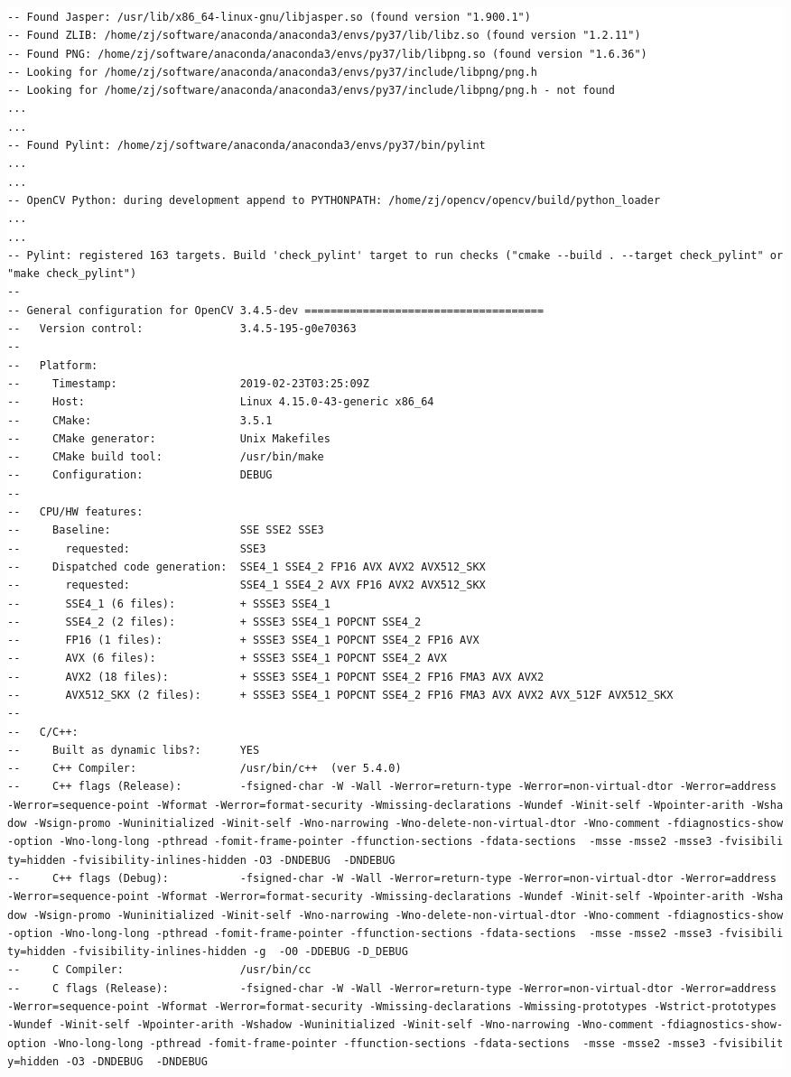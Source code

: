     -- Found Jasper: /usr/lib/x86_64-linux-gnu/libjasper.so (found version "1.900.1") 
    -- Found ZLIB: /home/zj/software/anaconda/anaconda3/envs/py37/lib/libz.so (found version "1.2.11") 
    -- Found PNG: /home/zj/software/anaconda/anaconda3/envs/py37/lib/libpng.so (found version "1.6.36") 
    -- Looking for /home/zj/software/anaconda/anaconda3/envs/py37/include/libpng/png.h
    -- Looking for /home/zj/software/anaconda/anaconda3/envs/py37/include/libpng/png.h - not found
    ...
    ...
    -- Found Pylint: /home/zj/software/anaconda/anaconda3/envs/py37/bin/pylint  
    ...
    ...
    -- OpenCV Python: during development append to PYTHONPATH: /home/zj/opencv/opencv/build/python_loader
    ...
    ...
    -- Pylint: registered 163 targets. Build 'check_pylint' target to run checks ("cmake --build . --target check_pylint" or "make check_pylint")
    -- 
    -- General configuration for OpenCV 3.4.5-dev =====================================
    --   Version control:               3.4.5-195-g0e70363
    -- 
    --   Platform:
    --     Timestamp:                   2019-02-23T03:25:09Z
    --     Host:                        Linux 4.15.0-43-generic x86_64
    --     CMake:                       3.5.1
    --     CMake generator:             Unix Makefiles
    --     CMake build tool:            /usr/bin/make
    --     Configuration:               DEBUG
    -- 
    --   CPU/HW features:
    --     Baseline:                    SSE SSE2 SSE3
    --       requested:                 SSE3
    --     Dispatched code generation:  SSE4_1 SSE4_2 FP16 AVX AVX2 AVX512_SKX
    --       requested:                 SSE4_1 SSE4_2 AVX FP16 AVX2 AVX512_SKX
    --       SSE4_1 (6 files):          + SSSE3 SSE4_1
    --       SSE4_2 (2 files):          + SSSE3 SSE4_1 POPCNT SSE4_2
    --       FP16 (1 files):            + SSSE3 SSE4_1 POPCNT SSE4_2 FP16 AVX
    --       AVX (6 files):             + SSSE3 SSE4_1 POPCNT SSE4_2 AVX
    --       AVX2 (18 files):           + SSSE3 SSE4_1 POPCNT SSE4_2 FP16 FMA3 AVX AVX2
    --       AVX512_SKX (2 files):      + SSSE3 SSE4_1 POPCNT SSE4_2 FP16 FMA3 AVX AVX2 AVX_512F AVX512_SKX
    -- 
    --   C/C++:
    --     Built as dynamic libs?:      YES
    --     C++ Compiler:                /usr/bin/c++  (ver 5.4.0)
    --     C++ flags (Release):         -fsigned-char -W -Wall -Werror=return-type -Werror=non-virtual-dtor -Werror=address -Werror=sequence-point -Wformat -Werror=format-security -Wmissing-declarations -Wundef -Winit-self -Wpointer-arith -Wshadow -Wsign-promo -Wuninitialized -Winit-self -Wno-narrowing -Wno-delete-non-virtual-dtor -Wno-comment -fdiagnostics-show-option -Wno-long-long -pthread -fomit-frame-pointer -ffunction-sections -fdata-sections  -msse -msse2 -msse3 -fvisibility=hidden -fvisibility-inlines-hidden -O3 -DNDEBUG  -DNDEBUG
    --     C++ flags (Debug):           -fsigned-char -W -Wall -Werror=return-type -Werror=non-virtual-dtor -Werror=address -Werror=sequence-point -Wformat -Werror=format-security -Wmissing-declarations -Wundef -Winit-self -Wpointer-arith -Wshadow -Wsign-promo -Wuninitialized -Winit-self -Wno-narrowing -Wno-delete-non-virtual-dtor -Wno-comment -fdiagnostics-show-option -Wno-long-long -pthread -fomit-frame-pointer -ffunction-sections -fdata-sections  -msse -msse2 -msse3 -fvisibility=hidden -fvisibility-inlines-hidden -g  -O0 -DDEBUG -D_DEBUG
    --     C Compiler:                  /usr/bin/cc
    --     C flags (Release):           -fsigned-char -W -Wall -Werror=return-type -Werror=non-virtual-dtor -Werror=address -Werror=sequence-point -Wformat -Werror=format-security -Wmissing-declarations -Wmissing-prototypes -Wstrict-prototypes -Wundef -Winit-self -Wpointer-arith -Wshadow -Wuninitialized -Winit-self -Wno-narrowing -Wno-comment -fdiagnostics-show-option -Wno-long-long -pthread -fomit-frame-pointer -ffunction-sections -fdata-sections  -msse -msse2 -msse3 -fvisibility=hidden -O3 -DNDEBUG  -DNDEBUG